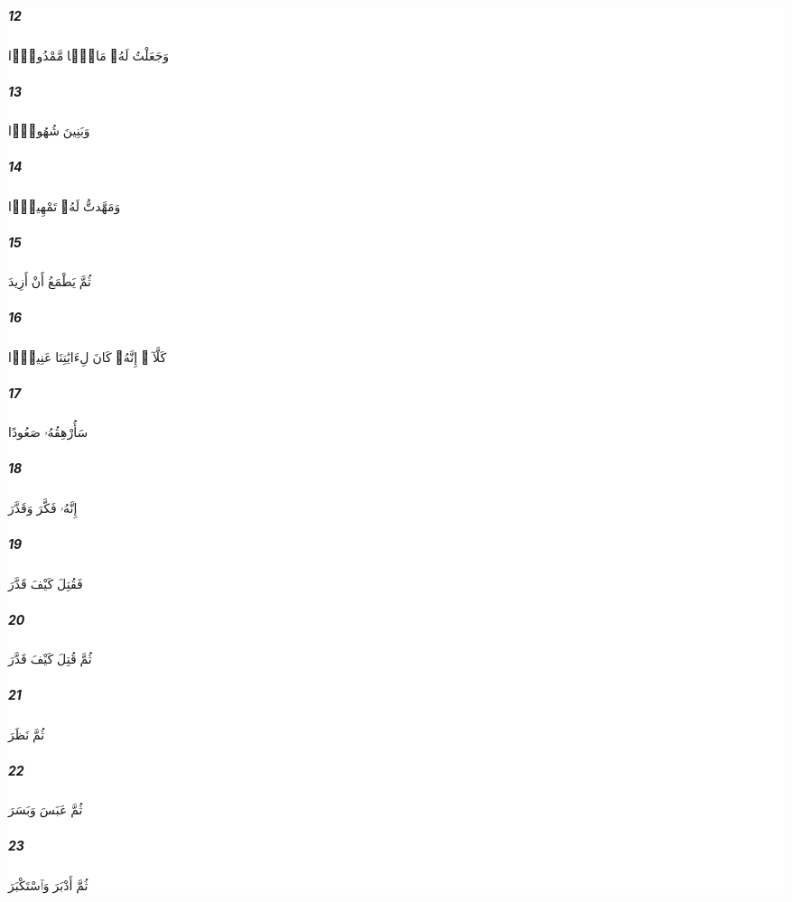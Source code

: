 ##### 12

<span class="ayah hovertext" data-hover="To whom I granted resources in abundance,">وَجَعَلْتُ لَهُۥ مَالًۭا مَّمْدُودًۭا</span>

##### 13

<span class="ayah hovertext" data-hover="And sons to be by his side!-">وَبَنِينَ شُهُودًۭا</span>

##### 14

<span class="ayah hovertext" data-hover="To whom I made (life) smooth and comfortable!">وَمَهَّدتُّ لَهُۥ تَمْهِيدًۭا</span>

##### 15

<span class="ayah hovertext" data-hover="Yet is he greedy-that I should add (yet more);-">ثُمَّ يَطْمَعُ أَنْ أَزِيدَ</span>

##### 16

<span class="ayah hovertext" data-hover="By no means! For to Our Signs he has been refractory!">كَلَّآ ۖ إِنَّهُۥ كَانَ لِءَايَٰتِنَا عَنِيدًۭا</span>

##### 17

<span class="ayah hovertext" data-hover="Soon will I visit him with a mount of calamities!">سَأُرْهِقُهُۥ صَعُودًا</span>

##### 18

<span class="ayah hovertext" data-hover="For he thought and he plotted;-">إِنَّهُۥ فَكَّرَ وَقَدَّرَ</span>

##### 19

<span class="ayah hovertext" data-hover="And woe to him! How he plotted!-">فَقُتِلَ كَيْفَ قَدَّرَ</span>

##### 20

<span class="ayah hovertext" data-hover="Yea, Woe to him; How he plotted!-">ثُمَّ قُتِلَ كَيْفَ قَدَّرَ</span>

##### 21

<span class="ayah hovertext" data-hover="Then he looked round;">ثُمَّ نَظَرَ</span>

##### 22

<span class="ayah hovertext" data-hover="Then he frowned and he scowled;">ثُمَّ عَبَسَ وَبَسَرَ</span>

##### 23

<span class="ayah hovertext" data-hover="Then he turned back and was haughty;">ثُمَّ أَدْبَرَ وَٱسْتَكْبَرَ</span>
